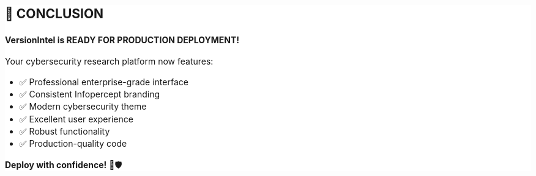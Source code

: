 
## 🎉 CONCLUSION

**VersionIntel is READY FOR PRODUCTION DEPLOYMENT!**

Your cybersecurity research platform now features:
- ✅ Professional enterprise-grade interface
- ✅ Consistent Infopercept branding
- ✅ Modern cybersecurity theme
- ✅ Excellent user experience
- ✅ Robust functionality
- ✅ Production-quality code

**Deploy with confidence!** 🚀🛡️
